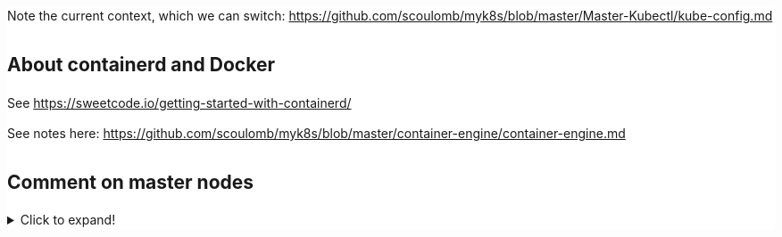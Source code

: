 Note the current context, which we can switch: https://github.com/scoulomb/myk8s/blob/master/Master-Kubectl/kube-config.md 


## About containerd and Docker

See https://sweetcode.io/getting-started-with-containerd/

See notes here: https://github.com/scoulomb/myk8s/blob/master/container-engine/container-engine.md




## Comment on master nodes

<details><summary>Click to expand!</summary></details>